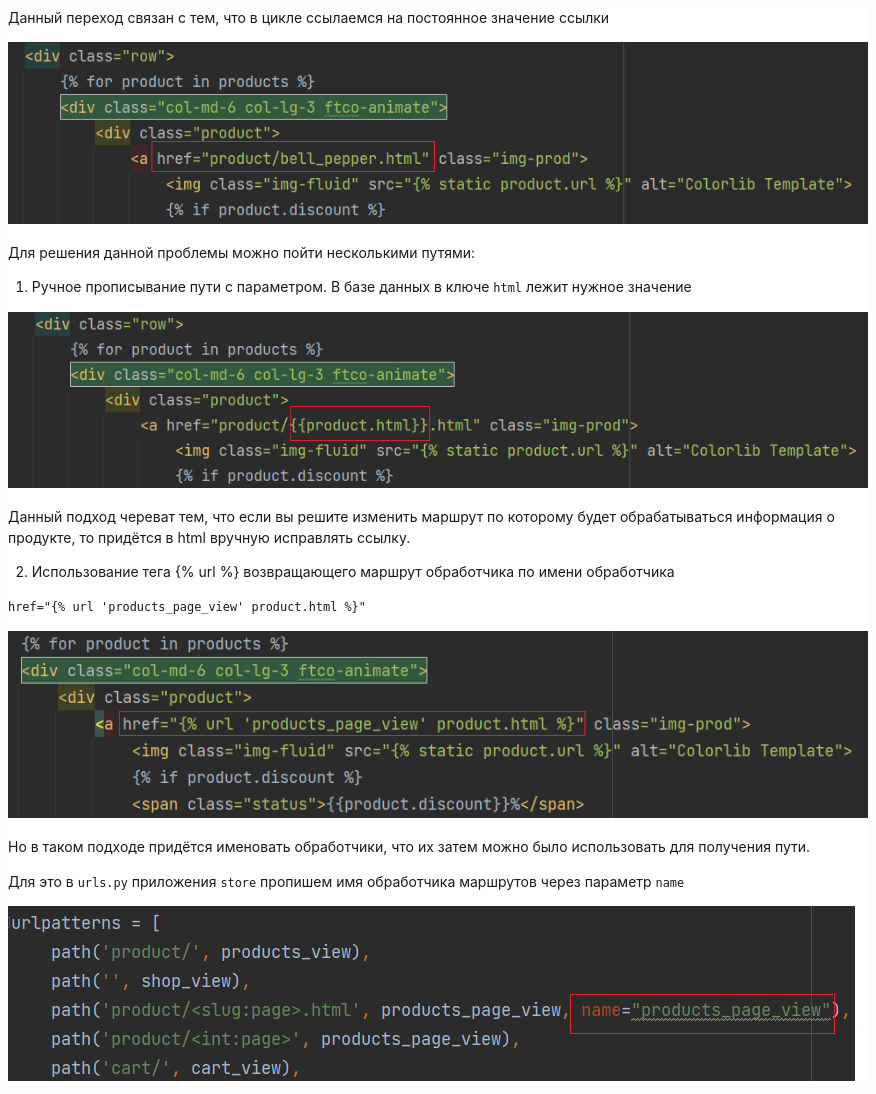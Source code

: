 Данный переход связан с тем, что в цикле ссылаемся на постоянное значение ссылки

![img_19.png](pic_for_task/img_19.png)

Для решения данной проблемы можно пойти несколькими путями: 

1. Ручное прописывание пути с параметром. В базе данных в ключе `html` лежит нужное значение

![img_20.png](pic_for_task/img_20.png)

Данный подход череват тем, что если вы решите изменить маршрут по которому будет обрабатываться
информация о продукте, то придётся в html вручную исправлять ссылку.

2. Использование тега {% url %} возвращающего маршрут обработчика по имени обработчика

`href="{% url 'products_page_view' product.html %}"`

![img_21.png](pic_for_task/img_21.png)

Но в таком подходе придётся именовать обработчики, что их затем можно было использовать для получения пути.

Для это в `urls.py` приложения `store` пропишем имя обработчика маршрутов через параметр `name`

![img_22.png](pic_for_task/img_22.png)
